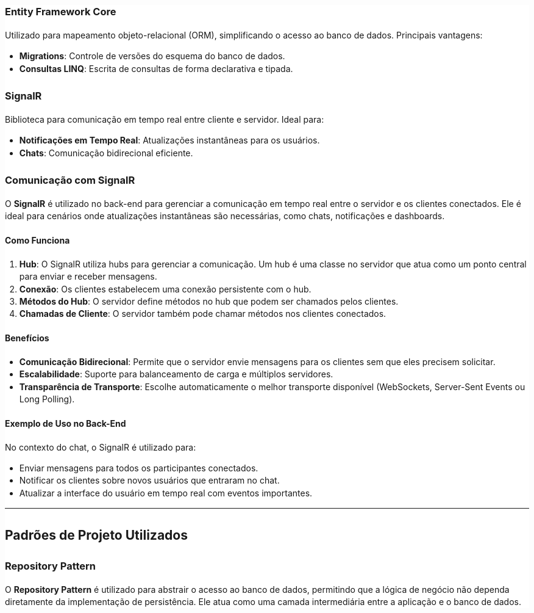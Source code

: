 ### **Entity Framework Core**

Utilizado para mapeamento objeto-relacional (ORM), simplificando o acesso ao banco de dados. Principais vantagens:

- **Migrations**: Controle de versões do esquema do banco de dados.
- **Consultas LINQ**: Escrita de consultas de forma declarativa e tipada.

### **SignalR**

Biblioteca para comunicação em tempo real entre cliente e servidor. Ideal para:

- **Notificações em Tempo Real**: Atualizações instantâneas para os usuários.
- **Chats**: Comunicação bidirecional eficiente.

### Comunicação com SignalR

O **SignalR** é utilizado no back-end para gerenciar a comunicação em tempo real entre o servidor e os clientes conectados. Ele é ideal para cenários onde atualizações instantâneas são necessárias, como chats, notificações e dashboards.

#### Como Funciona

1. **Hub**: O SignalR utiliza hubs para gerenciar a comunicação. Um hub é uma classe no servidor que atua como um ponto central para enviar e receber mensagens.
2. **Conexão**: Os clientes estabelecem uma conexão persistente com o hub.
3. **Métodos do Hub**: O servidor define métodos no hub que podem ser chamados pelos clientes.
4. **Chamadas de Cliente**: O servidor também pode chamar métodos nos clientes conectados.

#### Benefícios

- **Comunicação Bidirecional**: Permite que o servidor envie mensagens para os clientes sem que eles precisem solicitar.
- **Escalabilidade**: Suporte para balanceamento de carga e múltiplos servidores.
- **Transparência de Transporte**: Escolhe automaticamente o melhor transporte disponível (WebSockets, Server-Sent Events ou Long Polling).

#### Exemplo de Uso no Back-End

No contexto do chat, o SignalR é utilizado para:

- Enviar mensagens para todos os participantes conectados.
- Notificar os clientes sobre novos usuários que entraram no chat.
- Atualizar a interface do usuário em tempo real com eventos importantes.

---

## Padrões de Projeto Utilizados

### **Repository Pattern**

O **Repository Pattern** é utilizado para abstrair o acesso ao banco de dados, permitindo que a lógica de negócio não dependa diretamente da implementação de persistência. Ele atua como uma camada intermediária entre a aplicação e o banco de dados.
